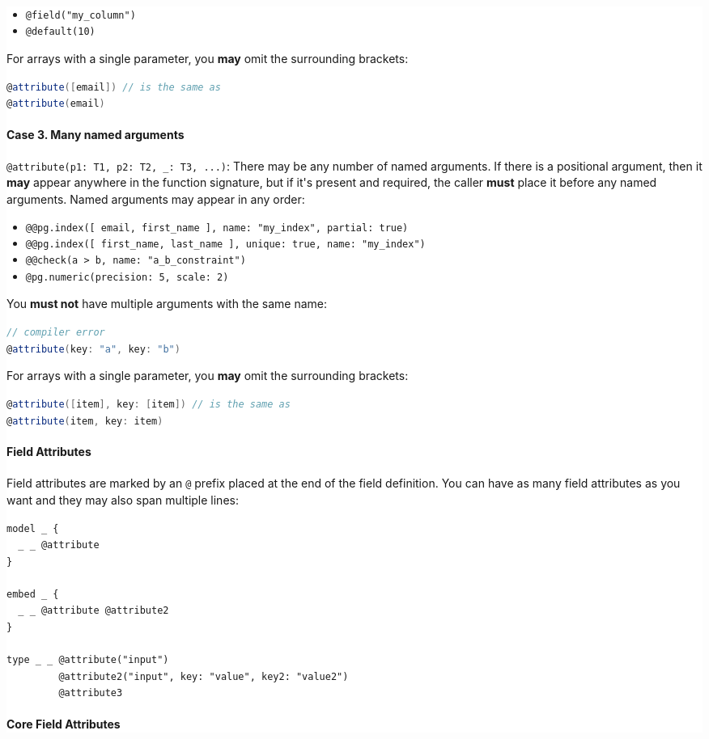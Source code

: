 - `@field("my_column")`
- `@default(10)`

For arrays with a single parameter, you **may** omit the surrounding brackets:

```groovy
@attribute([email]) // is the same as
@attribute(email)
```

#### Case 3. Many named arguments

`@attribute(p1: T1, p2: T2, _: T3, ...)`: There may be any number of named arguments. If there is a positional argument, then it **may** appear anywhere in the
function signature, but if it's present and required, the caller **must** place it before any named arguments. Named arguments may appear in any order:

- `@@pg.index([ email, first_name ], name: "my_index", partial: true)`
- `@@pg.index([ first_name, last_name ], unique: true, name: "my_index")`
- `@@check(a > b, name: "a_b_constraint")`
- `@pg.numeric(precision: 5, scale: 2)`

You **must not** have multiple arguments with the same name:

```groovy
// compiler error
@attribute(key: "a", key: "b")
```

For arrays with a single parameter, you **may** omit the surrounding brackets:

```groovy
@attribute([item], key: [item]) // is the same as
@attribute(item, key: item)
```

#### Field Attributes

Field attributes are marked by an `@` prefix placed at the end of the field definition. You can have as many field attributes as you want and they may also span
multiple lines:

```
model _ {
  _ _ @attribute
}

embed _ {
  _ _ @attribute @attribute2
}

type _ _ @attribute("input")
         @attribute2("input", key: "value", key2: "value2")
         @attribute3
```

#### Core Field Attributes
